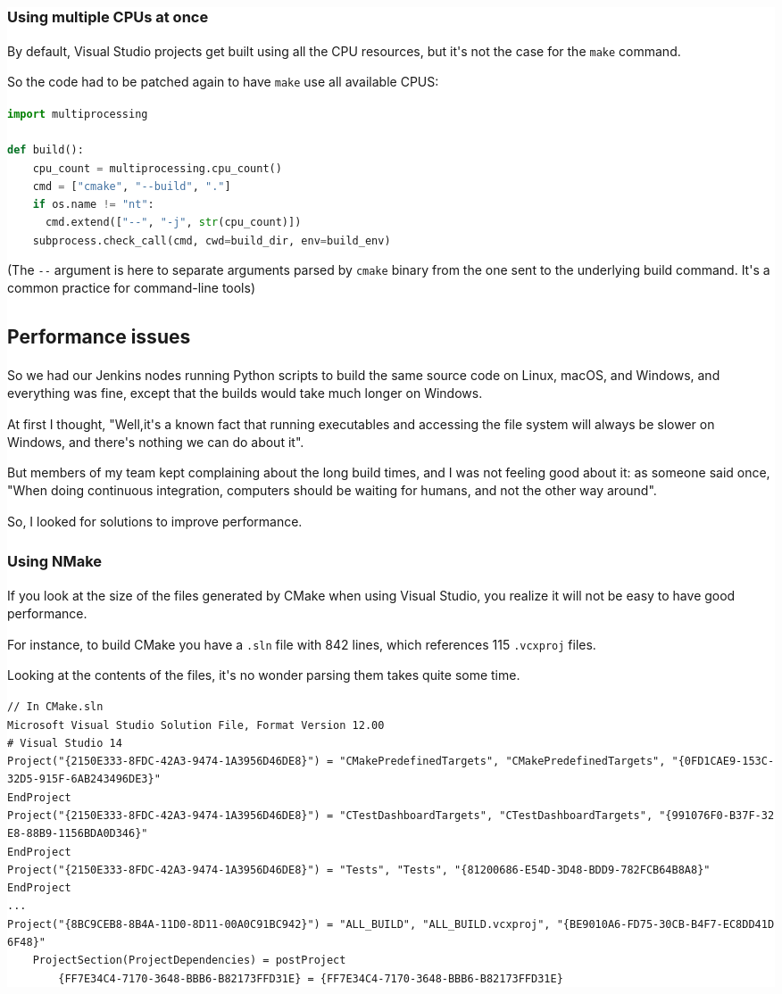 ### Using multiple CPUs at once

By default, Visual Studio projects get built using all the CPU resources, but
it's not the case for the `make` command.

So the code had to be patched again to have `make` use all available CPUS:

```python
import multiprocessing

def build():
    cpu_count = multiprocessing.cpu_count()
    cmd = ["cmake", "--build", "."]
    if os.name != "nt":
      cmd.extend(["--", "-j", str(cpu_count)])
    subprocess.check_call(cmd, cwd=build_dir, env=build_env)
```

(The `--` argument is here to separate arguments parsed by `cmake` binary from
the one sent to the underlying build command. It's a common practice for command-line tools)


## Performance issues

So we had our Jenkins nodes running Python scripts to build the same source code
on Linux, macOS, and Windows, and everything was fine, except that the builds
would take much longer on Windows.

At first I thought, "Well,it's a known fact that running executables and
accessing the file system will always be slower on Windows, and
there's nothing we can do about it".

But members of my team kept complaining about the long build times, and I was
not feeling good about it: as someone said once, "When doing continuous
integration, computers should be waiting for humans, and not the other way
around".

So, I looked for solutions to improve performance.

### Using NMake

If you look at the size of the files generated by CMake when using Visual
Studio, you realize it will not be easy to have good performance.

For instance, to build CMake you have a `.sln` file with 842 lines, which
references 115 `.vcxproj` files.

Looking at the contents of the files, it's no wonder parsing them takes
quite some time.


```text
// In CMake.sln
Microsoft Visual Studio Solution File, Format Version 12.00
# Visual Studio 14
Project("{2150E333-8FDC-42A3-9474-1A3956D46DE8}") = "CMakePredefinedTargets", "CMakePredefinedTargets", "{0FD1CAE9-153C-32D5-915F-6AB243496DE3}"
EndProject
Project("{2150E333-8FDC-42A3-9474-1A3956D46DE8}") = "CTestDashboardTargets", "CTestDashboardTargets", "{991076F0-B37F-32E8-88B9-1156BDA0D346}"
EndProject
Project("{2150E333-8FDC-42A3-9474-1A3956D46DE8}") = "Tests", "Tests", "{81200686-E54D-3D48-BDD9-782FCB64B8A8}"
EndProject
...
Project("{8BC9CEB8-8B4A-11D0-8D11-00A0C91BC942}") = "ALL_BUILD", "ALL_BUILD.vcxproj", "{BE9010A6-FD75-30CB-B4F7-EC8DD41D6F48}"
	ProjectSection(ProjectDependencies) = postProject
		{FF7E34C4-7170-3648-BBB6-B82173FFD31E} = {FF7E34C4-7170-3648-BBB6-B82173FFD31E}
```

[^1]: David, if you read this, thank you _so_ much!
[^2]: More info in the [CMake documentation](https://cmake.org/cmake/help/latest/command/project.html)
[^3]: It's just one line of output that disappears quiclky after the build is done, do you get it?
[^4]: Turned out I somehow missed [this page](https://msdn.microsoft.com/en-us/library/8s9b9yaz.aspx) telling me `signtool.exe` was already installed when I set up Visual Studio on the node ...